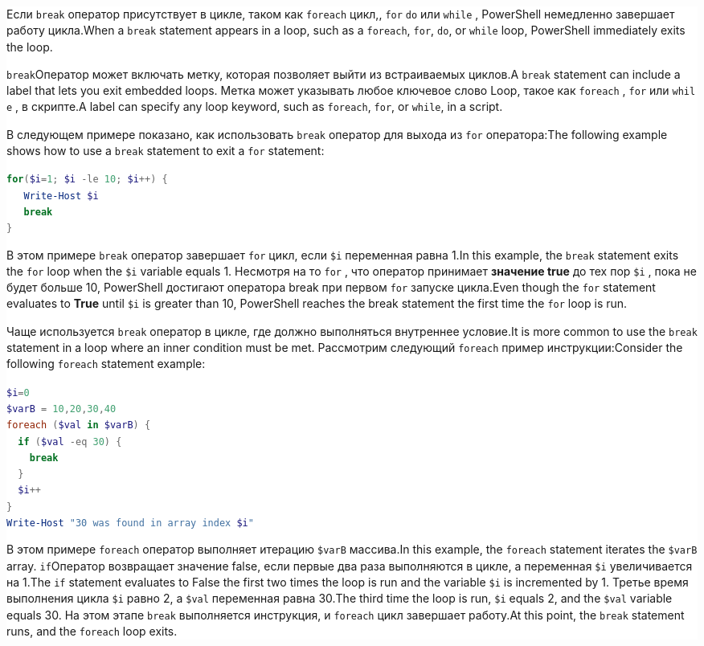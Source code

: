 <span data-ttu-id="fae04-113">Если `break` оператор присутствует в цикле, таком как `foreach` цикл,, `for` `do` или `while` , PowerShell немедленно завершает работу цикла.</span><span class="sxs-lookup"><span data-stu-id="fae04-113">When a `break` statement appears in a loop, such as a `foreach`, `for`, `do`, or `while` loop, PowerShell immediately exits the loop.</span></span>

<span data-ttu-id="fae04-114">`break`Оператор может включать метку, которая позволяет выйти из встраиваемых циклов.</span><span class="sxs-lookup"><span data-stu-id="fae04-114">A `break` statement can include a label that lets you exit embedded loops.</span></span> <span data-ttu-id="fae04-115">Метка может указывать любое ключевое слово Loop, такое как `foreach` , `for` или `while` , в скрипте.</span><span class="sxs-lookup"><span data-stu-id="fae04-115">A label can specify any loop keyword, such as `foreach`, `for`, or `while`, in a script.</span></span>

<span data-ttu-id="fae04-116">В следующем примере показано, как использовать `break` оператор для выхода из `for` оператора:</span><span class="sxs-lookup"><span data-stu-id="fae04-116">The following example shows how to use a `break` statement to exit a `for` statement:</span></span>

```powershell
for($i=1; $i -le 10; $i++) {
   Write-Host $i
   break
}
```

<span data-ttu-id="fae04-117">В этом примере `break` оператор завершает `for` цикл, если `$i` переменная равна 1.</span><span class="sxs-lookup"><span data-stu-id="fae04-117">In this example, the `break` statement exits the `for` loop when the `$i` variable equals 1.</span></span> <span data-ttu-id="fae04-118">Несмотря на то `for` , что оператор принимает **значение true** до тех пор `$i` , пока не будет больше 10, PowerShell достигают оператора break при первом `for` запуске цикла.</span><span class="sxs-lookup"><span data-stu-id="fae04-118">Even though the `for` statement evaluates to **True** until `$i` is greater than 10, PowerShell reaches the break statement the first time the `for` loop is run.</span></span>

<span data-ttu-id="fae04-119">Чаще используется `break` оператор в цикле, где должно выполняться внутреннее условие.</span><span class="sxs-lookup"><span data-stu-id="fae04-119">It is more common to use the `break` statement in a loop where an inner condition must be met.</span></span> <span data-ttu-id="fae04-120">Рассмотрим следующий `foreach` пример инструкции:</span><span class="sxs-lookup"><span data-stu-id="fae04-120">Consider the following `foreach` statement example:</span></span>

```powershell
$i=0
$varB = 10,20,30,40
foreach ($val in $varB) {
  if ($val -eq 30) {
    break
  }
  $i++
}
Write-Host "30 was found in array index $i"
```

<span data-ttu-id="fae04-121">В этом примере `foreach` оператор выполняет итерацию `$varB` массива.</span><span class="sxs-lookup"><span data-stu-id="fae04-121">In this example, the `foreach` statement iterates the `$varB` array.</span></span> <span data-ttu-id="fae04-122">`if`Оператор возвращает значение false, если первые два раза выполняются в цикле, а переменная `$i` увеличивается на 1.</span><span class="sxs-lookup"><span data-stu-id="fae04-122">The `if` statement evaluates to False the first two times the loop is run and the variable `$i` is incremented by 1.</span></span> <span data-ttu-id="fae04-123">Третье время выполнения цикла `$i` равно 2, а `$val` переменная равна 30.</span><span class="sxs-lookup"><span data-stu-id="fae04-123">The third time the loop is run, `$i` equals 2, and the `$val` variable equals 30.</span></span> <span data-ttu-id="fae04-124">На этом этапе `break` выполняется инструкция, и `foreach` цикл завершает работу.</span><span class="sxs-lookup"><span data-stu-id="fae04-124">At this point, the `break` statement runs, and the `foreach` loop exits.</span></span>
